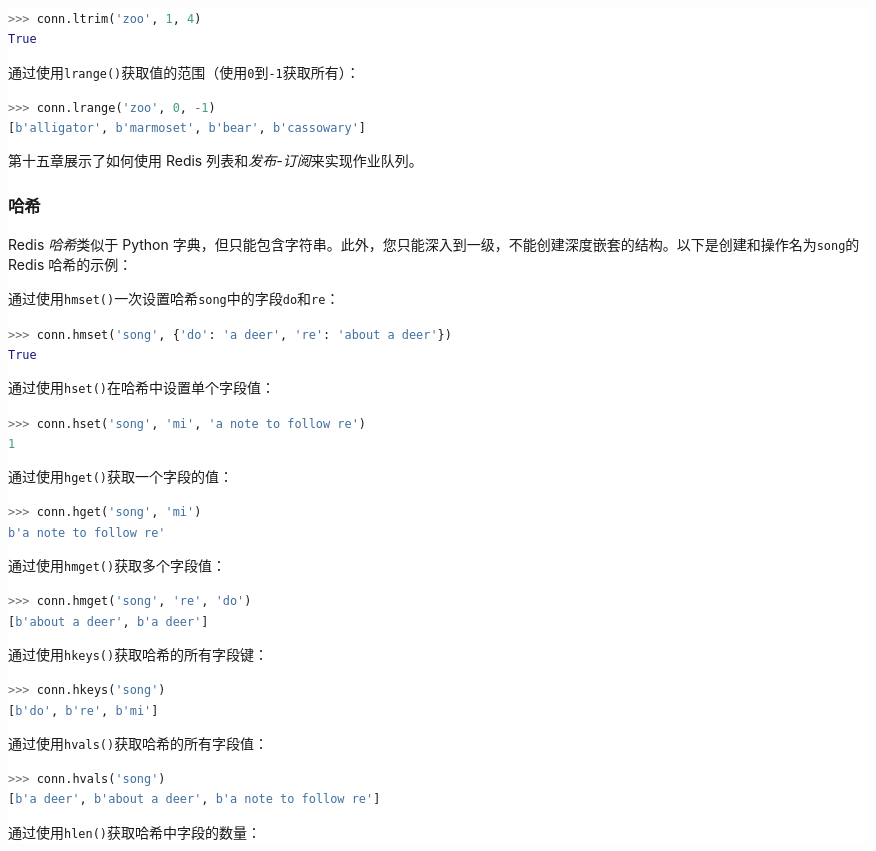 ```py
>>> conn.ltrim('zoo', 1, 4)
True
```

通过使用`lrange()`获取值的范围（使用`0`到`-1`获取所有）：

```py
>>> conn.lrange('zoo', 0, -1)
[b'alligator', b'marmoset', b'bear', b'cassowary']
```

第十五章展示了如何使用 Redis 列表和*发布-订阅*来实现作业队列。

### 哈希

Redis *哈希*类似于 Python 字典，但只能包含字符串。此外，您只能深入到一级，不能创建深度嵌套的结构。以下是创建和操作名为`song`的 Redis 哈希的示例：

通过使用`hmset()`一次设置哈希`song`中的字段`do`和`re`：

```py
>>> conn.hmset('song', {'do': 'a deer', 're': 'about a deer'})
True
```

通过使用`hset()`在哈希中设置单个字段值：

```py
>>> conn.hset('song', 'mi', 'a note to follow re')
1
```

通过使用`hget()`获取一个字段的值：

```py
>>> conn.hget('song', 'mi')
b'a note to follow re'
```

通过使用`hmget()`获取多个字段值：

```py
>>> conn.hmget('song', 're', 'do')
[b'about a deer', b'a deer']
```

通过使用`hkeys()`获取哈希的所有字段键：

```py
>>> conn.hkeys('song')
[b'do', b're', b'mi']
```

通过使用`hvals()`获取哈希的所有字段值：

```py
>>> conn.hvals('song')
[b'a deer', b'about a deer', b'a note to follow re']
```

通过使用`hlen()`获取哈希中字段的数量：
